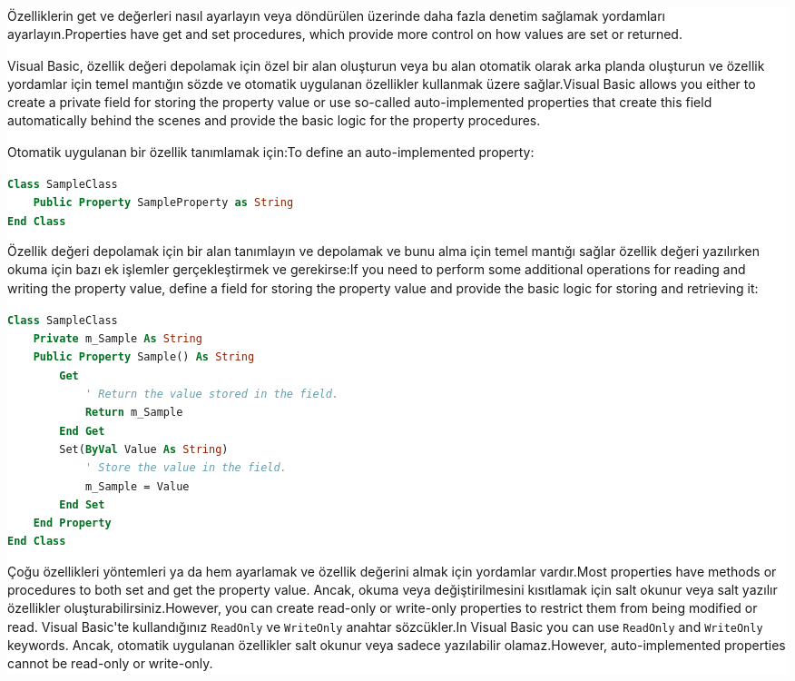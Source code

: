 <span data-ttu-id="ee383-141">Özelliklerin get ve değerleri nasıl ayarlayın veya döndürülen üzerinde daha fazla denetim sağlamak yordamları ayarlayın.</span><span class="sxs-lookup"><span data-stu-id="ee383-141">Properties have get and set procedures, which provide more control on how values are set or returned.</span></span>

<span data-ttu-id="ee383-142">Visual Basic, özellik değeri depolamak için özel bir alan oluşturun veya bu alan otomatik olarak arka planda oluşturun ve özellik yordamlar için temel mantığın sözde ve otomatik uygulanan özellikler kullanmak üzere sağlar.</span><span class="sxs-lookup"><span data-stu-id="ee383-142">Visual Basic allows you either to create a private field for storing the property value or use so-called auto-implemented properties that create this field automatically behind the scenes and provide the basic logic for the property procedures.</span></span>

<span data-ttu-id="ee383-143">Otomatik uygulanan bir özellik tanımlamak için:</span><span class="sxs-lookup"><span data-stu-id="ee383-143">To define an auto-implemented property:</span></span>

```vb
Class SampleClass
    Public Property SampleProperty as String
End Class
```

<span data-ttu-id="ee383-144">Özellik değeri depolamak için bir alan tanımlayın ve depolamak ve bunu alma için temel mantığı sağlar özellik değeri yazılırken okuma için bazı ek işlemler gerçekleştirmek ve gerekirse:</span><span class="sxs-lookup"><span data-stu-id="ee383-144">If you need to perform some additional operations for reading and writing the property value, define a field for storing the property value and provide the basic logic for storing and retrieving it:</span></span>

```vb
Class SampleClass
    Private m_Sample As String
    Public Property Sample() As String
        Get
            ' Return the value stored in the field.
            Return m_Sample
        End Get
        Set(ByVal Value As String)
            ' Store the value in the field.
            m_Sample = Value
        End Set
    End Property
End Class
```

<span data-ttu-id="ee383-145">Çoğu özellikleri yöntemleri ya da hem ayarlamak ve özellik değerini almak için yordamlar vardır.</span><span class="sxs-lookup"><span data-stu-id="ee383-145">Most properties have methods or procedures to both set and get the property value.</span></span> <span data-ttu-id="ee383-146">Ancak, okuma veya değiştirilmesini kısıtlamak için salt okunur veya salt yazılır özellikler oluşturabilirsiniz.</span><span class="sxs-lookup"><span data-stu-id="ee383-146">However, you can create read-only or write-only properties to restrict them from being modified or read.</span></span> <span data-ttu-id="ee383-147">Visual Basic'te kullandığınız `ReadOnly` ve `WriteOnly` anahtar sözcükler.</span><span class="sxs-lookup"><span data-stu-id="ee383-147">In Visual Basic you can use `ReadOnly` and `WriteOnly` keywords.</span></span> <span data-ttu-id="ee383-148">Ancak, otomatik uygulanan özellikler salt okunur veya sadece yazılabilir olamaz.</span><span class="sxs-lookup"><span data-stu-id="ee383-148">However, auto-implemented properties cannot be read-only or write-only.</span></span>
